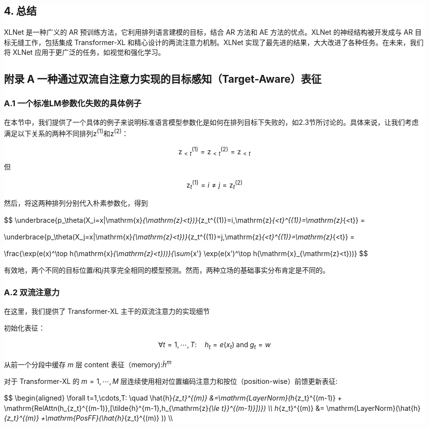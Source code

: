 ## 4. 总结

XLNet 是一种广义的 AR 预训练方法，它利用排列语言建模的目标，结合 AR 方法和 AE 方法的优点。XLNet 的神经结构被开发成与 AR 目标无缝工作，包括集成 Transformer-XL 和精心设计的两流注意力机制。XLNet 实现了最先进的结果，大大改进了各种任务。在未来，我们将 XLNet 应用于更广泛的任务，如视觉和强化学习。


## 附录 A 一种通过双流自注意力实现的目标感知（Target-Aware）表征

### A.1 一个标准LM参数化失败的具体例子

在本节中，我们提供了一个具体的例子来说明标准语言模型参数化是如何在排列目标下失败的，如2.3节所讨论的。具体来说，让我们考虑满足以下关系的两种不同排列$\mathrm{z}^{(1)}$和$\mathrm{z}^{(2)}$：

$$
\mathrm{z}_{<t}^{(1)} = \mathrm{z}_{<t}^{(2)} = \mathrm{z}_{<t}
$$
但

$$
\mathrm{z}_{t}^{(1)}=i \ne j=\mathrm{z}_{t}^{(2)}
$$

然后，将这两种排列分别代入朴素参数化，得到

$$
\underbrace{p_\theta(X_i=x|\mathrm{x}_{\mathrm{z}<t})}_{z_t^{(1)}=i,\mathrm{z}_{<t}^{(1)}=\mathrm{z}_{<t}} = 

\underbrace{p_\theta(X_j=x|\mathrm{x}_{\mathrm{z}<t})}_{z_t^{(1)}=j,\mathrm{z}_{<t}^{(1)}=\mathrm{z}_{<t}} = 

\frac{\exp(e(x)^\top h(\mathrm{x}_{\mathrm{z}<t}))}{\sum_{x'} \exp(e(x')^\top h(\mathrm{x}_{\mathrm{z}<t}))}
$$


有效地，两个不同的目标位置$i$和$j$共享完全相同的模型预测。然而，两种立场的基础事实分布肯定是不同的。


### A.2 双流注意力

在这里，我们提供了 Transformer-XL 主干的双流注意力的实现细节

初始化表征：

$$
\forall t=1,\cdots,T: \quad h_t = e(x_t) \; \mathrm{and} \; g_t = w
$$

从前一个分段中缓存 $m$ 层 content 表征（memory):$\tilde{h}^{m}$

对于 Transformer-XL 的 $m = 1,\cdots,M$ 层连续使用相对位置编码注意力和按位（position-wise）前馈更新表征:

$$
\begin{aligned}
\forall t=1,\cdots,T: \quad \hat{h}_{z_t}^{(m)} &=\mathrm{LayerNorm}(h_{z_t}^{(m-1)} + \mathrm{RelAttn(h_{z_t}^{(m-1)},[\tilde{h}^{m-1},h_{\mathrm{z}_{\le t}}^{(m-1)}])}) \\\\
h_{z_t}^{(m)} &= \mathrm{LayerNorm}(\hat{h}_{z_t}^{(m)} +\mathrm{PosFF}(\hat{h}_{z_t}^{(m)} )) \\\\
